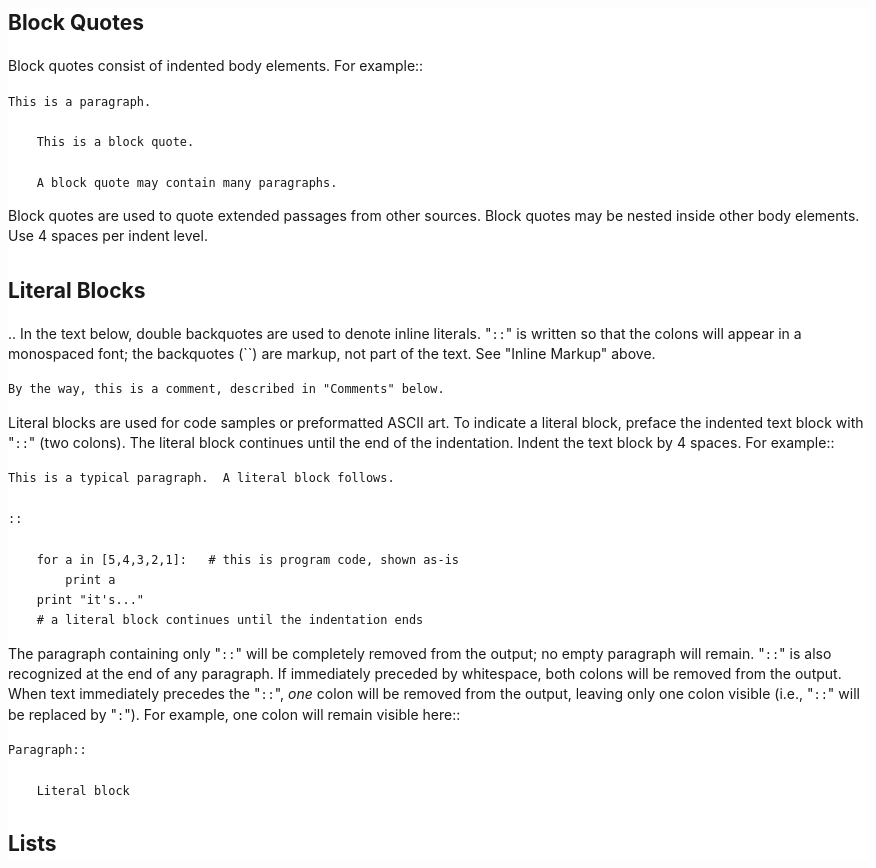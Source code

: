 
Block Quotes
------------

Block quotes consist of indented body elements.  For example::

    This is a paragraph.

        This is a block quote.

        A block quote may contain many paragraphs.

Block quotes are used to quote extended passages from other sources.
Block quotes may be nested inside other body elements.  Use 4 spaces
per indent level.


Literal Blocks
--------------

..
    In the text below, double backquotes are used to denote inline
    literals.  "``::``" is written so that the colons will appear in a
    monospaced font; the backquotes (``) are markup, not part of the
    text.  See "Inline Markup" above.

    By the way, this is a comment, described in "Comments" below.

Literal blocks are used for code samples or preformatted ASCII art. To
indicate a literal block, preface the indented text block with
"``::``" (two colons).  The literal block continues until the end of
the indentation.  Indent the text block by 4 spaces.  For example::

    This is a typical paragraph.  A literal block follows.

    ::

        for a in [5,4,3,2,1]:   # this is program code, shown as-is
            print a
        print "it's..."
        # a literal block continues until the indentation ends

The paragraph containing only "``::``" will be completely removed from
the output; no empty paragraph will remain.  "``::``" is also
recognized at the end of any paragraph.  If immediately preceded by
whitespace, both colons will be removed from the output.  When text
immediately precedes the "``::``", *one* colon will be removed from
the output, leaving only one colon visible (i.e., "``::``" will be
replaced by "``:``").  For example, one colon will remain visible
here::

    Paragraph::

        Literal block


Lists
-----
